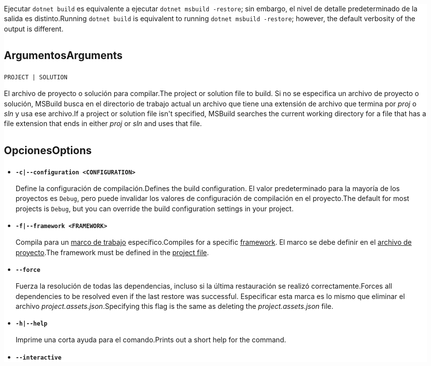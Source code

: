 <span data-ttu-id="88889-139">Ejecutar `dotnet build` es equivalente a ejecutar `dotnet msbuild -restore`; sin embargo, el nivel de detalle predeterminado de la salida es distinto.</span><span class="sxs-lookup"><span data-stu-id="88889-139">Running `dotnet build` is equivalent to running `dotnet msbuild -restore`; however, the default verbosity of the output is different.</span></span>

## <a name="arguments"></a><span data-ttu-id="88889-140">Argumentos</span><span class="sxs-lookup"><span data-stu-id="88889-140">Arguments</span></span>

`PROJECT | SOLUTION`

<span data-ttu-id="88889-141">El archivo de proyecto o solución para compilar.</span><span class="sxs-lookup"><span data-stu-id="88889-141">The project or solution file to build.</span></span> <span data-ttu-id="88889-142">Si no se especifica un archivo de proyecto o solución, MSBuild busca en el directorio de trabajo actual un archivo que tiene una extensión de archivo que termina por *proj* o *sln* y usa ese archivo.</span><span class="sxs-lookup"><span data-stu-id="88889-142">If a project or solution file isn't specified, MSBuild searches the current working directory for a file that has a file extension that ends in either *proj* or *sln* and uses that file.</span></span>

## <a name="options"></a><span data-ttu-id="88889-143">Opciones</span><span class="sxs-lookup"><span data-stu-id="88889-143">Options</span></span>

- **`-c|--configuration <CONFIGURATION>`**

  <span data-ttu-id="88889-144">Define la configuración de compilación.</span><span class="sxs-lookup"><span data-stu-id="88889-144">Defines the build configuration.</span></span> <span data-ttu-id="88889-145">El valor predeterminado para la mayoría de los proyectos es `Debug`, pero puede invalidar los valores de configuración de compilación en el proyecto.</span><span class="sxs-lookup"><span data-stu-id="88889-145">The default for most projects is `Debug`, but you can override the build configuration settings in your project.</span></span>

- **`-f|--framework <FRAMEWORK>`**

  <span data-ttu-id="88889-146">Compila para un [marco de trabajo](../../standard/frameworks.md) específico.</span><span class="sxs-lookup"><span data-stu-id="88889-146">Compiles for a specific [framework](../../standard/frameworks.md).</span></span> <span data-ttu-id="88889-147">El marco se debe definir en el [archivo de proyecto](csproj.md).</span><span class="sxs-lookup"><span data-stu-id="88889-147">The framework must be defined in the [project file](csproj.md).</span></span>

- **`--force`**

  <span data-ttu-id="88889-148">Fuerza la resolución de todas las dependencias, incluso si la última restauración se realizó correctamente.</span><span class="sxs-lookup"><span data-stu-id="88889-148">Forces all dependencies to be resolved even if the last restore was successful.</span></span> <span data-ttu-id="88889-149">Especificar esta marca es lo mismo que eliminar el archivo *project.assets.json*.</span><span class="sxs-lookup"><span data-stu-id="88889-149">Specifying this flag is the same as deleting the *project.assets.json* file.</span></span>

- **`-h|--help`**

  <span data-ttu-id="88889-150">Imprime una corta ayuda para el comando.</span><span class="sxs-lookup"><span data-stu-id="88889-150">Prints out a short help for the command.</span></span>

- **`--interactive`**
